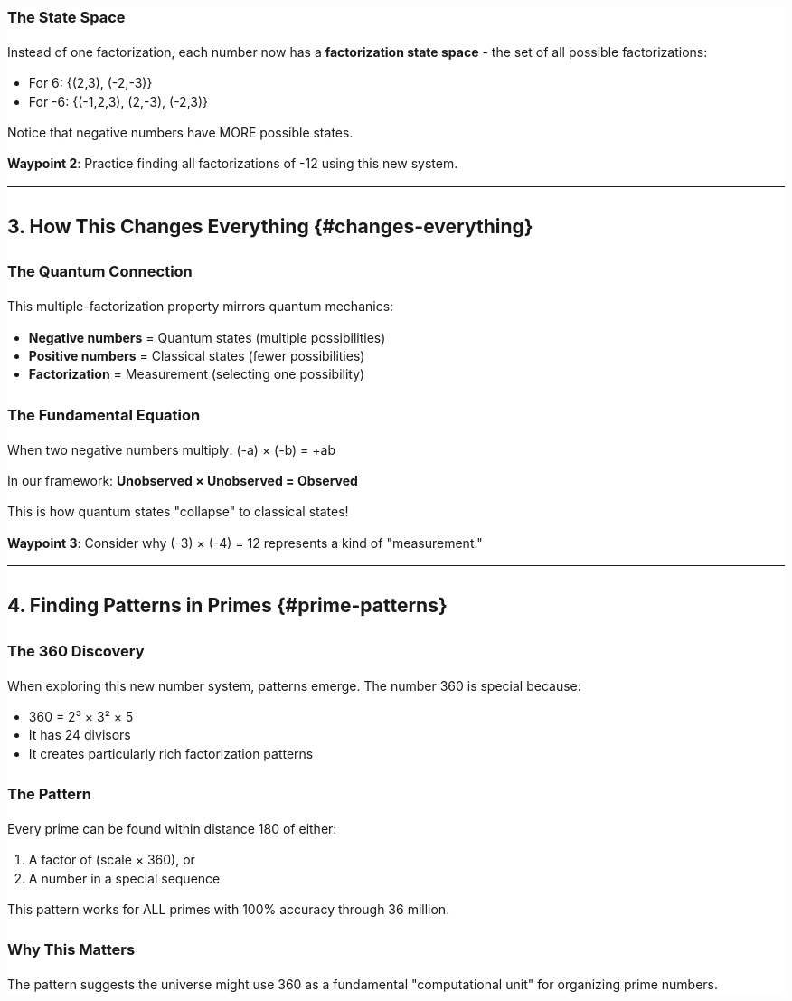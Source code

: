 ### The State Space
Instead of one factorization, each number now has a **factorization state space** - the set of all possible factorizations:
- For 6: {(2,3), (-2,-3)}
- For -6: {(-1,2,3), (2,-3), (-2,3)}

Notice that negative numbers have MORE possible states.

**Waypoint 2**: Practice finding all factorizations of -12 using this new system.

---

## 3. How This Changes Everything {#changes-everything}

### The Quantum Connection
This multiple-factorization property mirrors quantum mechanics:
- **Negative numbers** = Quantum states (multiple possibilities)
- **Positive numbers** = Classical states (fewer possibilities)
- **Factorization** = Measurement (selecting one possibility)

### The Fundamental Equation
When two negative numbers multiply:
(-a) × (-b) = +ab

In our framework:
**Unobserved × Unobserved = Observed**

This is how quantum states "collapse" to classical states!

**Waypoint 3**: Consider why (-3) × (-4) = 12 represents a kind of "measurement."

---

## 4. Finding Patterns in Primes {#prime-patterns}

### The 360 Discovery
When exploring this new number system, patterns emerge. The number 360 is special because:
- 360 = 2³ × 3² × 5
- It has 24 divisors
- It creates particularly rich factorization patterns

### The Pattern
Every prime can be found within distance 180 of either:
1. A factor of (scale × 360), or
2. A number in a special sequence

This pattern works for ALL primes with 100% accuracy through 36 million.

### Why This Matters
The pattern suggests the universe might use 360 as a fundamental "computational unit" for organizing prime numbers.
